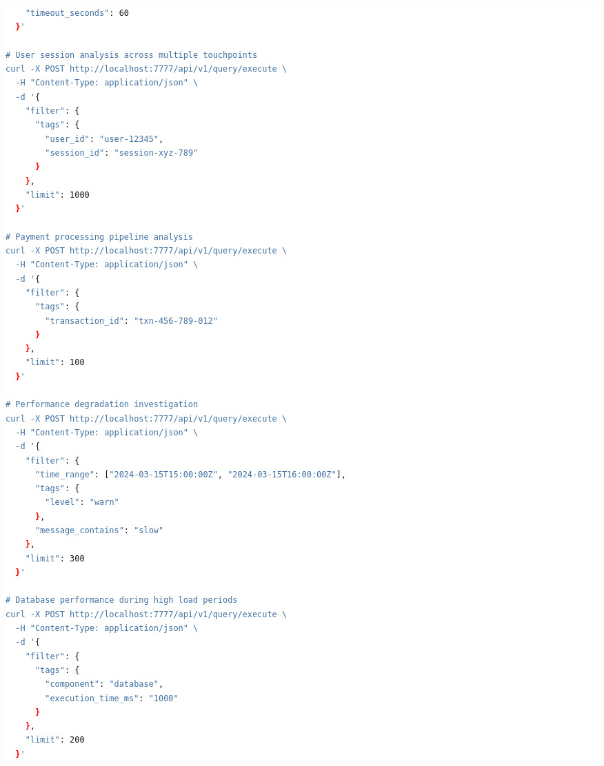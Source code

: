 ```bash
    "timeout_seconds": 60
  }'

# User session analysis across multiple touchpoints
curl -X POST http://localhost:7777/api/v1/query/execute \
  -H "Content-Type: application/json" \
  -d '{
    "filter": {
      "tags": {
        "user_id": "user-12345",
        "session_id": "session-xyz-789"
      }
    },
    "limit": 1000
  }'

# Payment processing pipeline analysis
curl -X POST http://localhost:7777/api/v1/query/execute \
  -H "Content-Type: application/json" \
  -d '{
    "filter": {
      "tags": {
        "transaction_id": "txn-456-789-012"
      }
    },
    "limit": 100
  }'

# Performance degradation investigation
curl -X POST http://localhost:7777/api/v1/query/execute \
  -H "Content-Type: application/json" \
  -d '{
    "filter": {
      "time_range": ["2024-03-15T15:00:00Z", "2024-03-15T16:00:00Z"],
      "tags": {
        "level": "warn"
      },
      "message_contains": "slow"
    },
    "limit": 300
  }'

# Database performance during high load periods
curl -X POST http://localhost:7777/api/v1/query/execute \
  -H "Content-Type: application/json" \
  -d '{
    "filter": {
      "tags": {
        "component": "database",
        "execution_time_ms": "1000"
      }
    },
    "limit": 200
  }'
```
